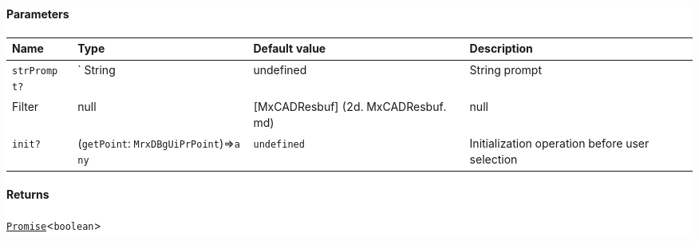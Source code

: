 #### Parameters

| Name | Type | Default value | Description |
| :------ | :------ | :------ | :------ |
| `strPrompt?` | ` String | undefined | String prompt|
|Filter | null | [MxCADResbuf] (2d. MxCADResbuf. md) | null | prompt|
| `init?` |  (` getPoint `: ` MrxDBgUiPrPoint `)=>` any ` | ` undefined ` | Initialization operation before user selection|

#### Returns

[`Promise`]( https://developer.mozilla.org/en-US/docs/Web/JavaScript/Reference/Global_Objects/Promise )<`boolean`\>
